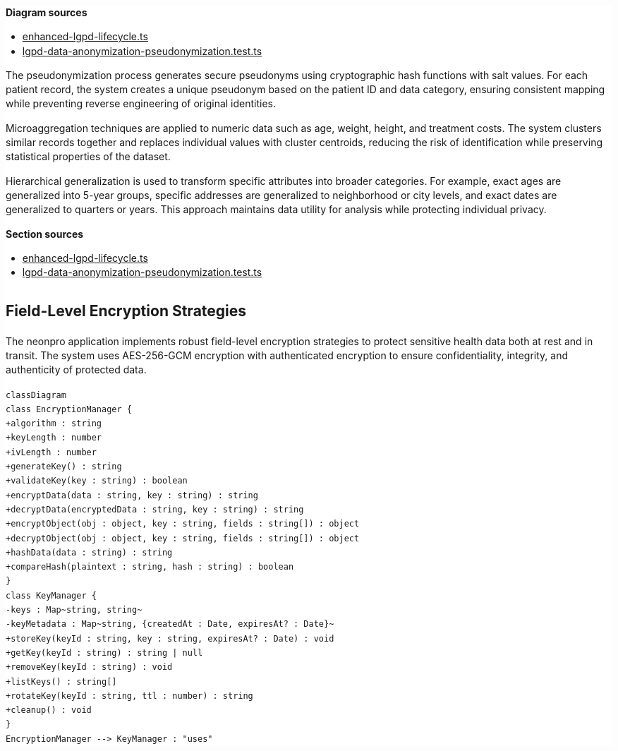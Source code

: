 **Diagram sources**

- [enhanced-lgpd-lifecycle.ts](file://apps/api/src/services/enhanced-lgpd-lifecycle.ts#L0-L971)
- [lgpd-data-anonymization-pseudonymization.test.ts](file://apps/api/src/__tests__/compliance/lgpd-data-anonymization-pseudonymization.test.ts#L344-L758)

The pseudonymization process generates secure pseudonyms using cryptographic hash functions with salt values. For each patient record, the system creates a unique pseudonym based on the patient ID and data category, ensuring consistent mapping while preventing reverse engineering of original identities.

Microaggregation techniques are applied to numeric data such as age, weight, height, and treatment costs. The system clusters similar records together and replaces individual values with cluster centroids, reducing the risk of identification while preserving statistical properties of the dataset.

Hierarchical generalization is used to transform specific attributes into broader categories. For example, exact ages are generalized into 5-year groups, specific addresses are generalized to neighborhood or city levels, and exact dates are generalized to quarters or years. This approach maintains data utility for analysis while protecting individual privacy.

**Section sources**

- [enhanced-lgpd-lifecycle.ts](file://apps/api/src/services/enhanced-lgpd-lifecycle.ts#L0-L971)
- [lgpd-data-anonymization-pseudonymization.test.ts](file://apps/api/src/__tests__/compliance/lgpd-data-anonymization-pseudonymization.test.ts#L665-L699)

## Field-Level Encryption Strategies

The neonpro application implements robust field-level encryption strategies to protect sensitive health data both at rest and in transit. The system uses AES-256-GCM encryption with authenticated encryption to ensure confidentiality, integrity, and authenticity of protected data.

```mermaid
classDiagram
class EncryptionManager {
+algorithm : string
+keyLength : number
+ivLength : number
+generateKey() : string
+validateKey(key : string) : boolean
+encryptData(data : string, key : string) : string
+decryptData(encryptedData : string, key : string) : string
+encryptObject(obj : object, key : string, fields : string[]) : object
+decryptObject(obj : object, key : string, fields : string[]) : object
+hashData(data : string) : string
+compareHash(plaintext : string, hash : string) : boolean
}
class KeyManager {
-keys : Map~string, string~
-keyMetadata : Map~string, {createdAt : Date, expiresAt? : Date}~
+storeKey(keyId : string, key : string, expiresAt? : Date) : void
+getKey(keyId : string) : string | null
+removeKey(keyId : string) : void
+listKeys() : string[]
+rotateKey(keyId : string, ttl : number) : string
+cleanup() : void
}
EncryptionManager --> KeyManager : "uses"
```
